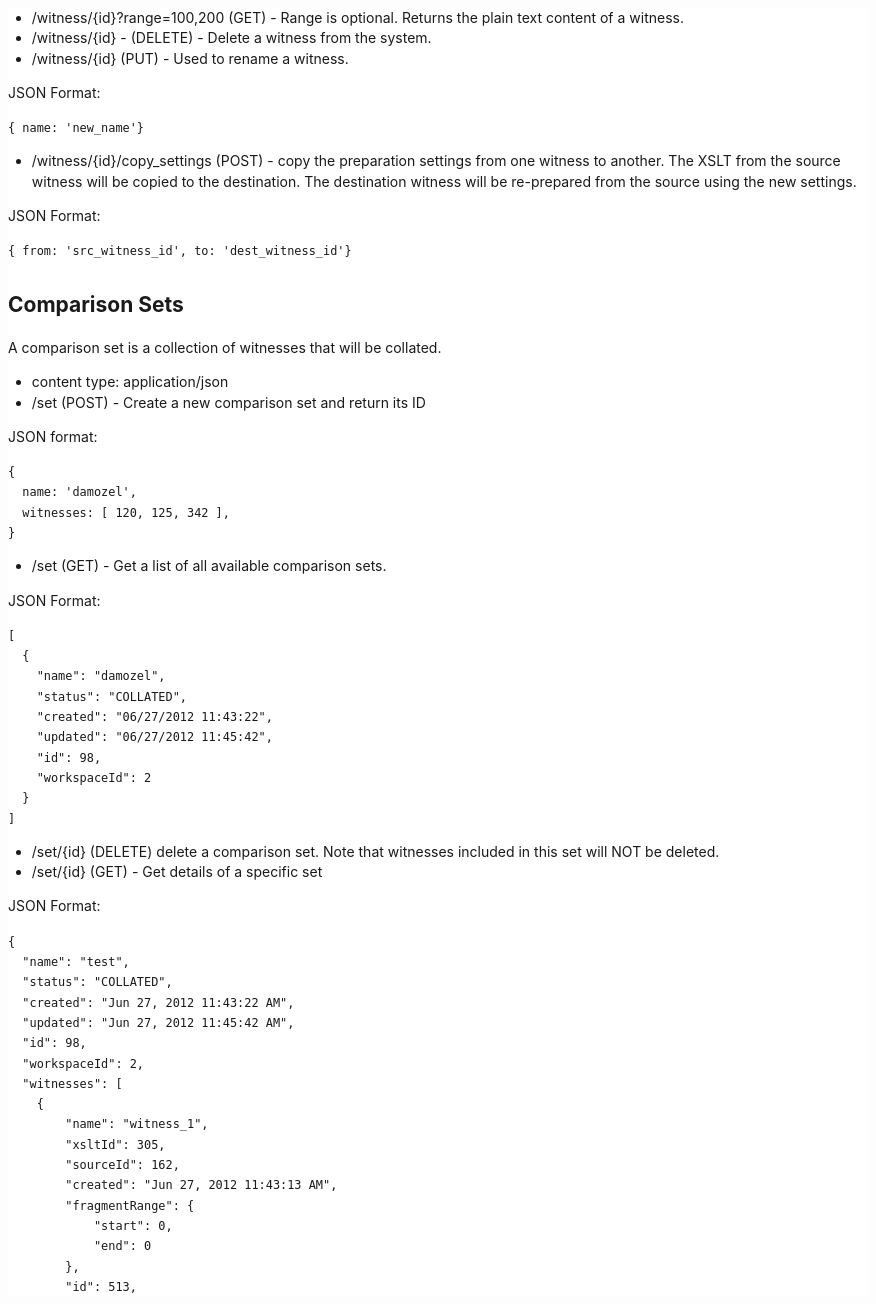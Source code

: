 * /witness/{id}?range=100,200 (GET) - Range is optional. Returns the plain text content of a witness.
* /witness/{id} - (DELETE) - Delete a witness from the system.
* /witness/{id} (PUT) - Used to rename a witness.

JSON Format:

    { name: 'new_name'}

* /witness/{id}/copy_settings (POST) - copy the preparation settings from one witness to another. The XSLT from the source witness will be copied to the destination. The destination witness will be re-prepared from the source using the new settings.

JSON Format:

    { from: 'src_witness_id', to: 'dest_witness_id'}

## Comparison Sets 

A comparison set is a collection of witnesses that will be collated.

* content type: application/json
* /set (POST) - Create a new comparison set and return its ID

JSON format:

    {
      name: 'damozel',
      witnesses: [ 120, 125, 342 ],
    }

* /set (GET) - Get a list of all available comparison sets. 

JSON Format:

    [
      {
        "name": "damozel",
        "status": "COLLATED",
        "created": "06/27/2012 11:43:22",
        "updated": "06/27/2012 11:45:42",
        "id": 98,
        "workspaceId": 2
      }
    ]

* /set/{id} (DELETE) delete a comparison set. Note that witnesses included in this set will NOT be deleted.
* /set/{id} (GET) - Get details of a specific set 

JSON Format:

    {
      "name": "test",
      "status": "COLLATED",
      "created": "Jun 27, 2012 11:43:22 AM",
      "updated": "Jun 27, 2012 11:45:42 AM",
      "id": 98,
      "workspaceId": 2,
      "witnesses": [
        {
            "name": "witness_1",
            "xsltId": 305,
            "sourceId": 162,
            "created": "Jun 27, 2012 11:43:13 AM",
            "fragmentRange": {
                "start": 0,
                "end": 0
            },
            "id": 513,